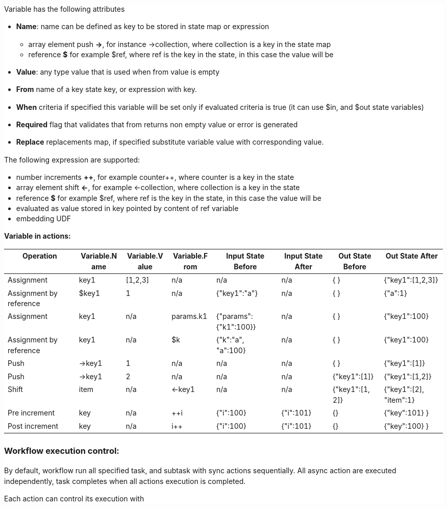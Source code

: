 

Variable has the following attributes
* **Name**: name can be defined as key to be stored in state map or expression 
    * array element push **->**, for instance ->collection, where collection is a key in the state map      
    * reference **$** for example $ref, where ref is the key in the state, in this case the value will be 

* **Value**: any type value that is used when from value is empty
* **From**  name of a key state key, or expression with key.
* **When**  criteria if specified this variable will be set only if evaluated criteria is true (it can use $in, and $out state variables)
* **Required** flag that validates that from returns non empty value or error is generated
* **Replace**  replacements map, if specified substitute variable value with corresponding value.

    
The following expression are supported:

- number increments  **++**, for example  counter++, where counter is a key in the state
- array element shift  **<-**, for example  <-collection, where collection is a key in the state      
- reference **$** for example $ref, where ref is the key in the state, in this case the value will be 
- evaluated as value stored in key pointed by content of ref variable
- embedding UDF

    
**Variable in actions:**


| Operation | Variable.Name | Variable.Value | Variable.From | Input State Before | Input State After | Out State Before | Out State  After |
| --- | --- | --- | ---- | --- | --- | --- | --- |
| Assignment | key1 | [1,2,3] | n/a | n/a | n/a | { } |{"key1":[1,2,3]}|
| Assignment by reference | $key1  | 1 | n/a| {"key1":"a"} | n/a | { } | {"a":1} |
| Assignment | key1 | n/a | params.k1 | {"params":{"k1":100}} | n/a | { } | {"key1":100} |
| Assignment by reference | key1  | n/a | $k | {"k":"a", "a":100} |n/a |  { } | {"key1":100} |
| Push | ->key1 | 1 | n/a | n/a | n/a | { } | {"key1":[1]} | 
| Push | ->key1 | 2 | n/a | n/a | n/a | {"key1":[1]} | {"key1":[1,2]} | 
| Shift | item | n/a  | <-key1 | n/a | n/a | {"key1":[1, 2]} | {"key1":[2], "item":1} | 
| Pre increment | key | n/a | ++i |  {"i":100} |  {"i":101}   | {} | {"key":101} } 
| Post increment | key | n/a | i++ | {"i":100} |  {"i":101}   | {} | {"key":100} } 



    
<a name="control"></a>
### Workflow execution control:
By default, workflow run all specified task, and subtask with sync actions sequentially.
All async action are executed independently, task completes when all actions execution is completed.

Each action can control its execution with
